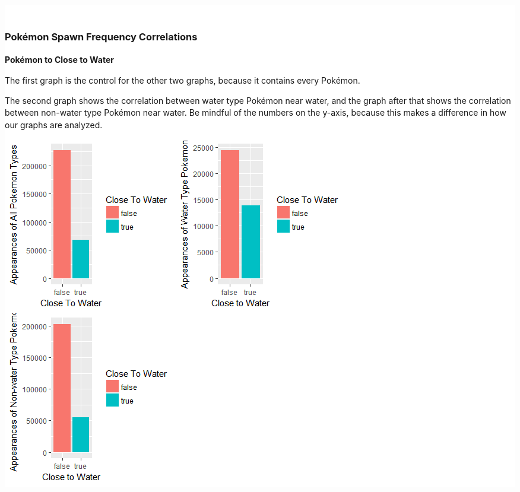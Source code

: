 <br>

### **Pokémon Spawn Frequency Correlations**

**Pokémon to Close to Water**

The first graph is the control for the other two graphs, because it contains every Pokémon.

The second graph shows the correlation between water type Pokémon near water, and the graph after that shows the correlation between non-water type Pokémon near water. Be mindful of the numbers on the y-axis, because this makes a difference in how our graphs are analyzed.

![](PokeGoMilestoneReport_files/figure-markdown_github/unnamed-chunk-13-1.png)![](PokeGoMilestoneReport_files/figure-markdown_github/unnamed-chunk-13-2.png)![](PokeGoMilestoneReport_files/figure-markdown_github/unnamed-chunk-13-3.png)
